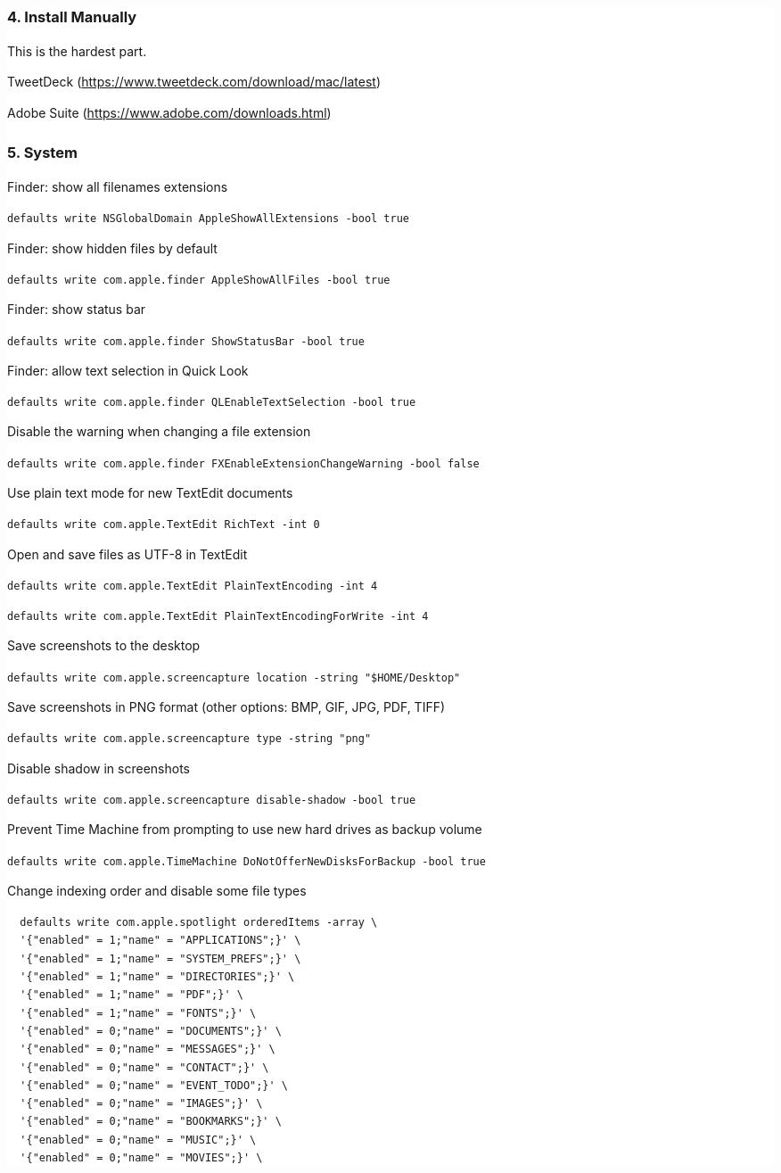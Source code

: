 

### 4. Install Manually

This is the hardest part.

TweetDeck (https://www.tweetdeck.com/download/mac/latest)

Adobe Suite (https://www.adobe.com/downloads.html)



### 5. System

Finder: show all filenames extensions

`defaults write NSGlobalDomain AppleShowAllExtensions -bool true`

Finder: show hidden files by default

`defaults write com.apple.finder AppleShowAllFiles -bool true`

Finder: show status bar

`defaults write com.apple.finder ShowStatusBar -bool true`

Finder: allow text selection in Quick Look

`defaults write com.apple.finder QLEnableTextSelection -bool true`

Disable the warning when changing a file extension

`defaults write com.apple.finder FXEnableExtensionChangeWarning -bool false`

Use plain text mode for new TextEdit documents

`defaults write com.apple.TextEdit RichText -int 0`

Open and save files as UTF-8 in TextEdit

`defaults write com.apple.TextEdit PlainTextEncoding -int 4`

`defaults write com.apple.TextEdit PlainTextEncodingForWrite -int 4`

Save screenshots to the desktop

`defaults write com.apple.screencapture location -string "$HOME/Desktop"`

Save screenshots in PNG format (other options: BMP, GIF, JPG, PDF, TIFF)

`defaults write com.apple.screencapture type -string "png"`

Disable shadow in screenshots

`defaults write com.apple.screencapture disable-shadow -bool true`

Prevent Time Machine from prompting to use new hard drives as backup volume

`defaults write com.apple.TimeMachine DoNotOfferNewDisksForBackup -bool true`

Change indexing order and disable some file types

```
  defaults write com.apple.spotlight orderedItems -array \
  '{"enabled" = 1;"name" = "APPLICATIONS";}' \
  '{"enabled" = 1;"name" = "SYSTEM_PREFS";}' \
  '{"enabled" = 1;"name" = "DIRECTORIES";}' \
  '{"enabled" = 1;"name" = "PDF";}' \
  '{"enabled" = 1;"name" = "FONTS";}' \
  '{"enabled" = 0;"name" = "DOCUMENTS";}' \
  '{"enabled" = 0;"name" = "MESSAGES";}' \
  '{"enabled" = 0;"name" = "CONTACT";}' \
  '{"enabled" = 0;"name" = "EVENT_TODO";}' \
  '{"enabled" = 0;"name" = "IMAGES";}' \
  '{"enabled" = 0;"name" = "BOOKMARKS";}' \
  '{"enabled" = 0;"name" = "MUSIC";}' \
  '{"enabled" = 0;"name" = "MOVIES";}' \
```